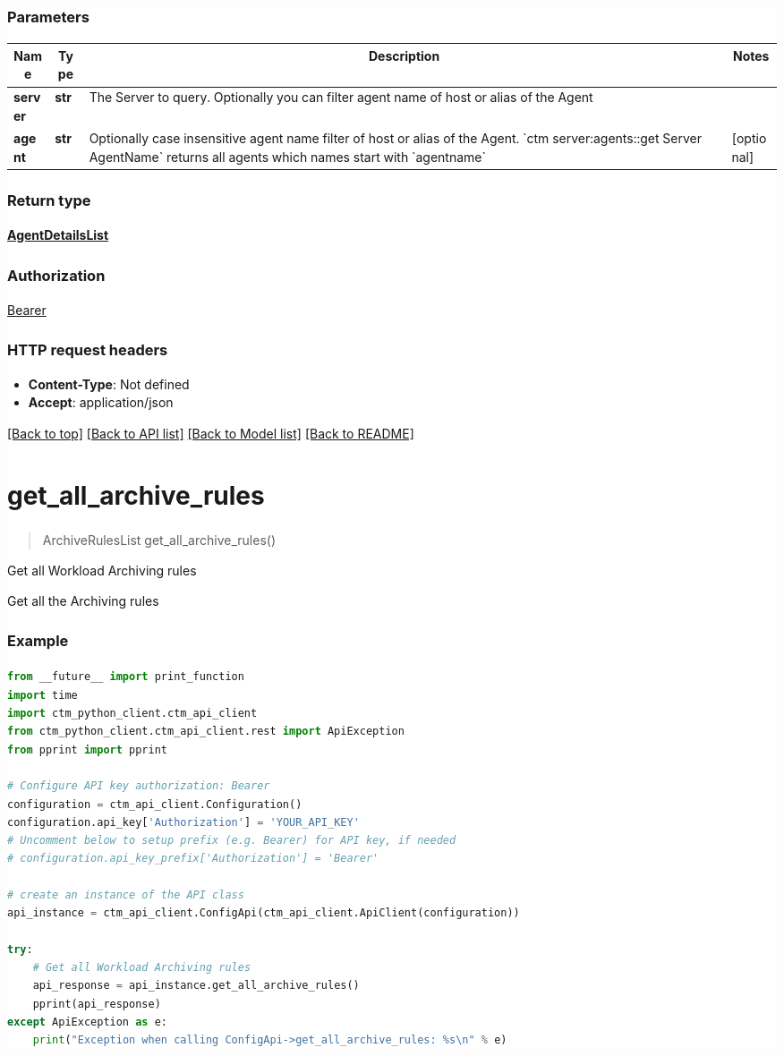 ### Parameters

Name | Type | Description  | Notes
------------- | ------------- | ------------- | -------------
 **server** | **str**| The Server to query. Optionally you can filter agent name of host or alias of the Agent | 
 **agent** | **str**| Optionally case insensitive agent name filter of host or alias of the Agent. &#x60;ctm server:agents::get Server AgentName&#x60; returns all agents which names start with &#x60;agentname&#x60; | [optional] 

### Return type

[**AgentDetailsList**](AgentDetailsList.md)

### Authorization

[Bearer](../README.md#Bearer)

### HTTP request headers

 - **Content-Type**: Not defined
 - **Accept**: application/json

[[Back to top]](#) [[Back to API list]](../README.md#documentation-for-api-endpoints) [[Back to Model list]](../README.md#documentation-for-models) [[Back to README]](../README.md)

# **get_all_archive_rules**
> ArchiveRulesList get_all_archive_rules()

Get all Workload Archiving rules

Get all the Archiving rules

### Example
```python
from __future__ import print_function
import time
import ctm_python_client.ctm_api_client
from ctm_python_client.ctm_api_client.rest import ApiException
from pprint import pprint

# Configure API key authorization: Bearer
configuration = ctm_api_client.Configuration()
configuration.api_key['Authorization'] = 'YOUR_API_KEY'
# Uncomment below to setup prefix (e.g. Bearer) for API key, if needed
# configuration.api_key_prefix['Authorization'] = 'Bearer'

# create an instance of the API class
api_instance = ctm_api_client.ConfigApi(ctm_api_client.ApiClient(configuration))

try:
    # Get all Workload Archiving rules
    api_response = api_instance.get_all_archive_rules()
    pprint(api_response)
except ApiException as e:
    print("Exception when calling ConfigApi->get_all_archive_rules: %s\n" % e)
```
